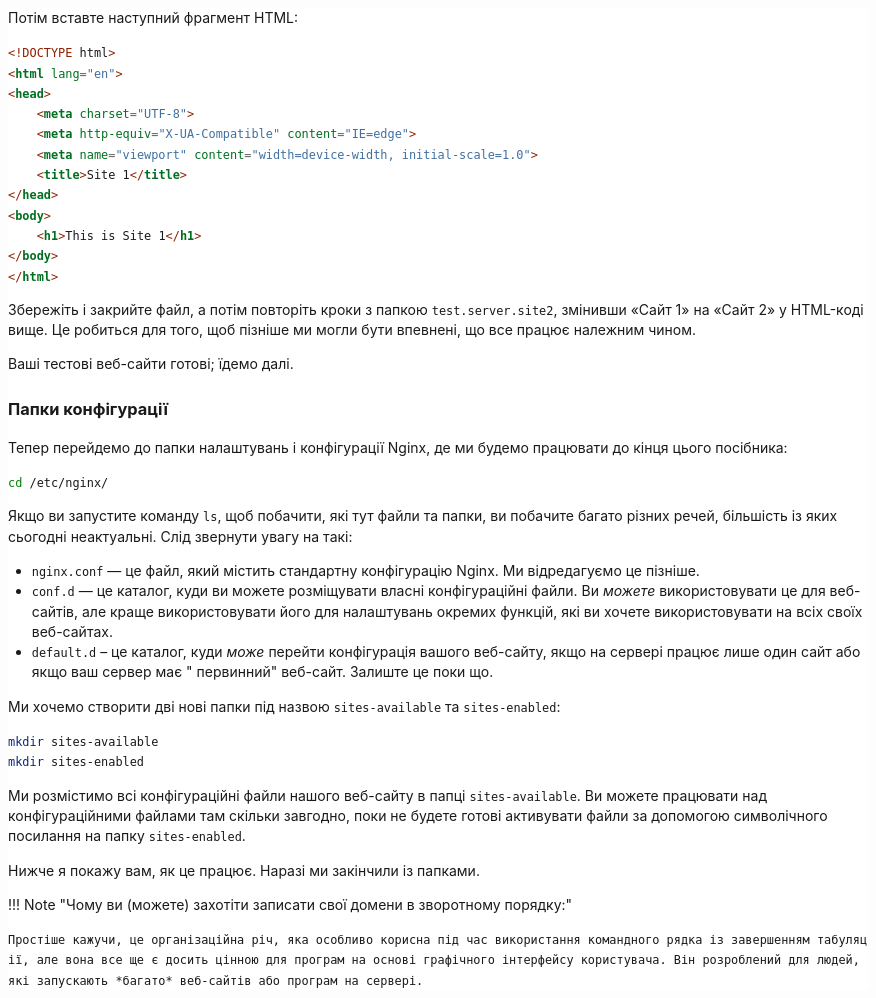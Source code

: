 Потім вставте наступний фрагмент HTML:

```html
<!DOCTYPE html>
<html lang="en">
<head>
    <meta charset="UTF-8">
    <meta http-equiv="X-UA-Compatible" content="IE=edge">
    <meta name="viewport" content="width=device-width, initial-scale=1.0">
    <title>Site 1</title>
</head>
<body>
    <h1>This is Site 1</h1>
</body>
</html>
```

Збережіть і закрийте файл, а потім повторіть кроки з папкою `test.server.site2`, змінивши «Сайт 1» на «Сайт 2» у HTML-коді вище. Це робиться для того, щоб пізніше ми могли бути впевнені, що все працює належним чином.

Ваші тестові веб-сайти готові; їдемо далі.

### Папки конфігурації

Тепер перейдемо до папки налаштувань і конфігурації Nginx, де ми будемо працювати до кінця цього посібника:

```bash
cd /etc/nginx/
```

Якщо ви запустите команду `ls`, щоб побачити, які тут файли та папки, ви побачите багато різних речей, більшість із яких сьогодні неактуальні. Слід звернути увагу на такі:

* `nginx.conf` — це файл, який містить стандартну конфігурацію Nginx. Ми відредагуємо це пізніше.
* `conf.d` — це каталог, куди ви можете розміщувати власні конфігураційні файли. Ви *можете* використовувати це для веб-сайтів, але краще використовувати його для налаштувань окремих функцій, які ви хочете використовувати на всіх своїх веб-сайтах.
* `default.d` – це каталог, куди *може* перейти конфігурація вашого веб-сайту, якщо на сервері працює лише один сайт або якщо ваш сервер має " первинний" веб-сайт. Залиште це поки що.

Ми хочемо створити дві нові папки під назвою `sites-available` та `sites-enabled`:

```bash
mkdir sites-available
mkdir sites-enabled
```

Ми розмістимо всі конфігураційні файли нашого веб-сайту в папці `sites-available`. Ви можете працювати над конфігураційними файлами там скільки завгодно, поки не будете готові активувати файли за допомогою символічного посилання на папку `sites-enabled`.

Нижче я покажу вам, як це працює. Наразі ми закінчили із папками.

!!! Note "Чому ви (можете) захотіти записати свої домени в зворотному порядку:"

    Простіше кажучи, це організаційна річ, яка особливо корисна під час використання командного рядка із завершенням табуляції, але вона все ще є досить цінною для програм на основі графічного інтерфейсу користувача. Він розроблений для людей, які запускають *багато* веб-сайтів або програм на сервері.
    